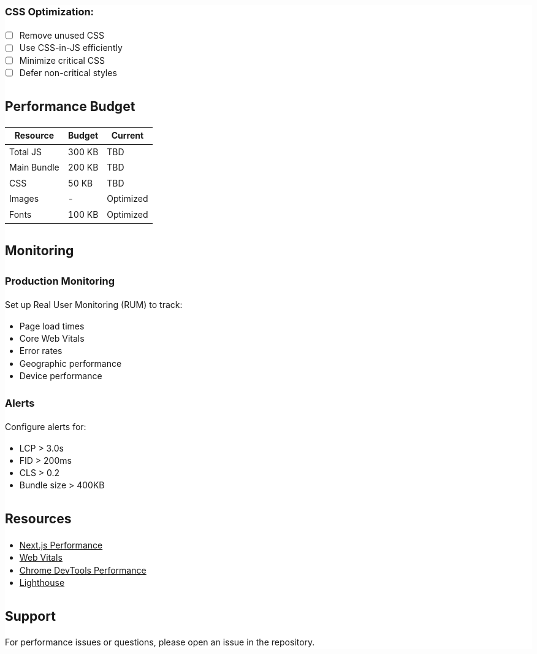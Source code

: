 ### CSS Optimization:

- [ ] Remove unused CSS
- [ ] Use CSS-in-JS efficiently
- [ ] Minimize critical CSS
- [ ] Defer non-critical styles

## Performance Budget

| Resource | Budget | Current |
|----------|--------|---------|
| Total JS | 300 KB | TBD |
| Main Bundle | 200 KB | TBD |
| CSS | 50 KB | TBD |
| Images | - | Optimized |
| Fonts | 100 KB | Optimized |

## Monitoring

### Production Monitoring

Set up Real User Monitoring (RUM) to track:
- Page load times
- Core Web Vitals
- Error rates
- Geographic performance
- Device performance

### Alerts

Configure alerts for:
- LCP > 3.0s
- FID > 200ms
- CLS > 0.2
- Bundle size > 400KB

## Resources

- [Next.js Performance](https://nextjs.org/docs/advanced-features/measuring-performance)
- [Web Vitals](https://web.dev/vitals/)
- [Chrome DevTools Performance](https://developer.chrome.com/docs/devtools/performance/)
- [Lighthouse](https://developers.google.com/web/tools/lighthouse)

## Support

For performance issues or questions, please open an issue in the repository.
